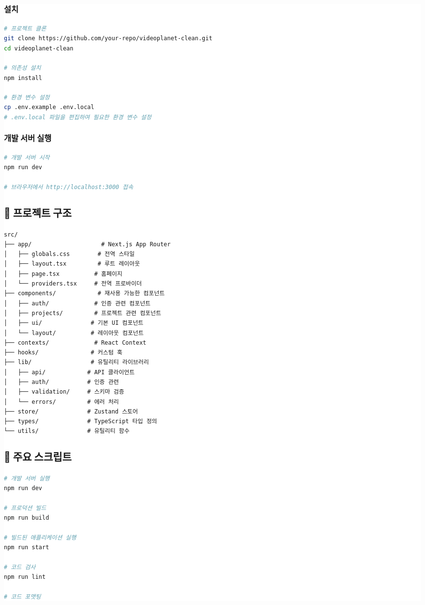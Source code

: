 ### 설치
```bash
# 프로젝트 클론
git clone https://github.com/your-repo/videoplanet-clean.git
cd videoplanet-clean

# 의존성 설치
npm install

# 환경 변수 설정
cp .env.example .env.local
# .env.local 파일을 편집하여 필요한 환경 변수 설정
```

### 개발 서버 실행
```bash
# 개발 서버 시작
npm run dev

# 브라우저에서 http://localhost:3000 접속
```

## 📁 프로젝트 구조

```
src/
├── app/                    # Next.js App Router
│   ├── globals.css        # 전역 스타일
│   ├── layout.tsx         # 루트 레이아웃
│   ├── page.tsx          # 홈페이지
│   └── providers.tsx     # 전역 프로바이더
├── components/            # 재사용 가능한 컴포넌트
│   ├── auth/             # 인증 관련 컴포넌트
│   ├── projects/         # 프로젝트 관련 컴포넌트
│   ├── ui/              # 기본 UI 컴포넌트
│   └── layout/          # 레이아웃 컴포넌트
├── contexts/             # React Context
├── hooks/               # 커스텀 훅
├── lib/                 # 유틸리티 라이브러리
│   ├── api/            # API 클라이언트
│   ├── auth/           # 인증 관련
│   ├── validation/     # 스키마 검증
│   └── errors/         # 에러 처리
├── store/              # Zustand 스토어
├── types/              # TypeScript 타입 정의
└── utils/              # 유틸리티 함수
```

## 🔧 주요 스크립트

```bash
# 개발 서버 실행
npm run dev

# 프로덕션 빌드
npm run build

# 빌드된 애플리케이션 실행
npm run start

# 코드 검사
npm run lint

# 코드 포맷팅
```